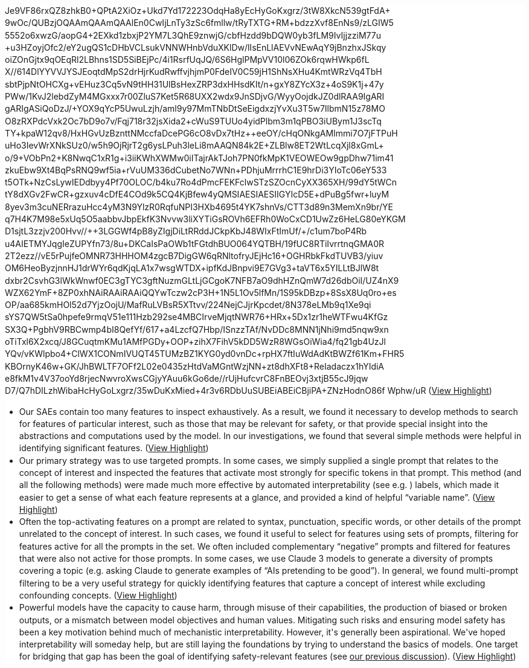   Je9VF86rxQZ8zhkB0+QPtA2XiOz+Ukd7Yd172223OdqHa8yEcHyGoKxgrz/3tW8XkcN539gtFdA+
  9wOc/QUBzjOQAAmQAAmQAAlEn0CwIjLnTy3zSc6fmllw/tRyTXTG+RM+bdzzXvf8EnNs9/zLGIW5
  5552o6xwzG/aopG4+2EXkd1zbxjP2YM7L3QhE9znwjG/cbfHzdd9bDQW0yb3fLM9IvIjjzziM77u
  +u3HZoyjOfc2/eY2ugQS1cDHbVCLsukVNNWHnbVduXKlDw/lIsEnLlAEVvNEwAqY9jBnzhxJSkqy
  oiZOnGjtx9qOEqRl2LBhns1SD5SiBEjPc/4i1RsrfUqJQ/6S6HglPMpVV10l06ZOk6rqwHWkp6fL
  X//614DlYYVVJYSJEoqtdMpS2drHjrKudRwffvjhjmP0FdeIV0C59jH1ShNsXHu4KmtWRzVq4TbH
  sbtPjpNtOHCXg+vEHuz3Cq5vN9tHH31UlBsHexZRP3dxHHsdKIt/n+gxY8ZYcX3z+4oS9K1j+47y
  PWw/1KvJ2lebdZyM4MGxxx7r00ZluS7Ket5R68UXX2wdx9JnSDjvG/WyyOojdkJZ0dlRAA9IgARI
  gARIgASiQoDzJ/+YOX9qYcP5UwuLzjh/aml9y97MmTNbDtSeEigdxzjYvXu3T5w7IlbmN15z78MO
  O8zRXPdcVxk2Oc7bD9o7v/Fqj718r32jsXida2+cWuS9TUUo4yidPlbm3m1qPBO3iUBym1J3scTq
  TY+kpaW12qv8/HxHGvUzBznttNMccfaDcePG6cO8vDx7tHz++eeOY/cHqONkgAMImmi7O7jFTPuH
  uHo3IevWrXNkSUz0/w5h9OjRjrT2g6ysLPuh3leLi8mAAQN84k2E+ZLBlw8ET2WtLcqXjl8xGmL+
  o/9+VObPn2+K8NwqC1xR1g+i3iiKWhXWMw0iITajrAkTJoh7PN0fkMpK1VEOWEOw9gpDhw71im41
  zkuEbw9Xt4BqPsRNQ9wf5ia+rVuUM336dCubetNo7WNn+PDhjuMrrrhC1E9hrDi3YIoTc06eY533
  t5OTk+NzCsLywIEDdbyy4Pf70OLOC/b4ku7Ro4dPmcFEKFclwSTzSZOcnCyXX365XH/99dY5tWCn
  tY8dXGv2FwCR+gzxuv4cDfE4COd9k5CQ4KjBfew4yQMSIAESIAESIIGYIcD5E+dPuBg5fwr+luyM
  8yev3m3cuNERrazuHcc4yM3N9YlzR0RqfuNPI3HXb4695t4YK7shnVs/CTT3d89n3MemXn9br/YE
  q7H4K7M98e5xUq5O5aabbvJbpEkfK3Nvvw3liXYTiGsROVh6EFRh0WoCxCD1UwZz6HeLG80eYKGM
  D1sjtL3zzjv200Hvv//++3LGGWf4pB8yZIgjDiLtRRddJCkpKbJ48WIxFtImUf/+/c1um7boP4Rb
  u4AIETMYJqgIeZUPYfn73/8u+DKCaIsPaOWb1tFGtdhBUO064YQTBH/19fUC8RTiIvrrtnqGMA0R
  2T2ezz//vE5rPujfeOMNR73HHHOM4zgcB7DigGW6qRNltofryJEjHc16+OGHRbkFkdTUVB3/yiuv
  OM6HeoByzjnnHJ1drWYr6qdKjqLA1x7wsgWTDX+ipfKdJBnpvi9E7GVg3+taVT6x5YILLtBJlW8t
  dxbr2CsvhG3lWkWnwf0EC3gTYC3gftNuzmGLtLjGCgoK7NFB7aO9dhHZnQmW7d26dbOiI/UZ4nX9
  WZX62YmF+8ZP0xhNAiRAAiRAAiQQYwTczw2cP3H+1N5L1Ov5lfMn/1S95kDBzp+8SsX8Uq0ro+es
  OP/aa685kmHOl52d7YjzOojU/MafRuLVBsR5XTtvv/224NejCJjrKpcdet/8N378eLMb9q1Xe9qi
  sYS7QW5tSa0hpefe9rmqV51e111Hzb292se4MBCIrveMjqtNWR76+HRx+5Dx1zr1heWTFwu4KfGz
  SX3Q+PgbhV9RBCwmp4bI8QefYf/617+a4LzcfQ7Hbp/ISnzzTAf/NvDDc8MNN1jNhi9md5nqw9xn
  oTiTxl6X2xcq/J8GCuqtmKMu1AMfPGDy+OOP+zihX7FihV5kDD5WzR8WGsOiWia4/fq21gb4UzJl
  YQv/vKWlpbo4+ClWX1CONmIVUQT45TUMzBZ1KYG0yd0vnDc+rpHX7ftIuWdAdKtBWZf61Km+FHR5
  KBOrnyK46w+GK/JhBWLTF7OFf2L02e0435zHtdVaMGntWzjNN+zt8dhXFt8+ReIadaczx1hYIdiA
  e8fkM1v4V37ooYd8rjecNwvroXwsCGjyYAuu6kGo6de//rUjHufcvrC8FnBEOvj3xtjB55cJ9jqw
  D7/Q7hDILzhWibaHcHyGoLxgrz/35wDuKxMied+4r3v6RDbUuSUBEiABEiCBjiPA+ZNzHodnO86f
  Wphw/uR ([View Highlight](https://read.readwise.io/read/01hzyfxec4b1ff1002pqmk7hbv))
- Our SAEs contain too many features to inspect exhaustively. As a result, we found it necessary to develop methods to search for features of particular interest, such as those that may be relevant for safety, or that provide special insight into the abstractions and computations used by the model. In our investigations, we found that several simple methods were helpful in identifying significant features. ([View Highlight](https://read.readwise.io/read/01hzyfxszy6za2xmazb3bhsjh0))
- Our primary strategy was to use targeted prompts. In some cases, we simply supplied a single prompt that relates to the concept of interest and inspected the features that activate most strongly for specific tokens in that prompt.
  This method (and all the following methods) were made much more effective by automated interpretability (see e.g. ) labels, which made it easier to get a sense of what each feature represents at a glance, and provided a kind of helpful “variable name”. ([View Highlight](https://read.readwise.io/read/01hzyfy4qv023t37vgcsz6hjg3))
- Often the top-activating features on a prompt are related to syntax, punctuation, specific words, or other details of the prompt unrelated to the concept of interest. In such cases, we found it useful to select for features using sets of prompts, filtering for features active for all the prompts in the set. We often included complementary “negative” prompts and filtered for features that were also not active for those prompts. In some cases, we use Claude 3 models to generate a diversity of prompts covering a topic (e.g. asking Claude to generate examples of “AIs pretending to be good”). In general, we found multi-prompt filtering to be a very useful strategy for quickly identifying features that capture a concept of interest while excluding confounding concepts. ([View Highlight](https://read.readwise.io/read/01hzyfyg01vetk30k25e4dxgk7))
- Powerful models have the capacity to cause harm, through misuse of their capabilities, the production of biased or broken outputs, or a mismatch between model objectives and human values. Mitigating such risks and ensuring model safety has been a key motivation behind much of mechanistic interpretability. However, it's generally been aspirational. We've hoped interpretability will someday help, but are still laying the foundations by trying to understand the basics of models. One target for bridging that gap has been the goal of identifying safety-relevant features (see [our previous discussion](https://transformer-circuits.pub/2023/july-update/index.html#safety-features)). ([View Highlight](https://read.readwise.io/read/01hzyfzq0t4nck1cqtqaet2g7t))